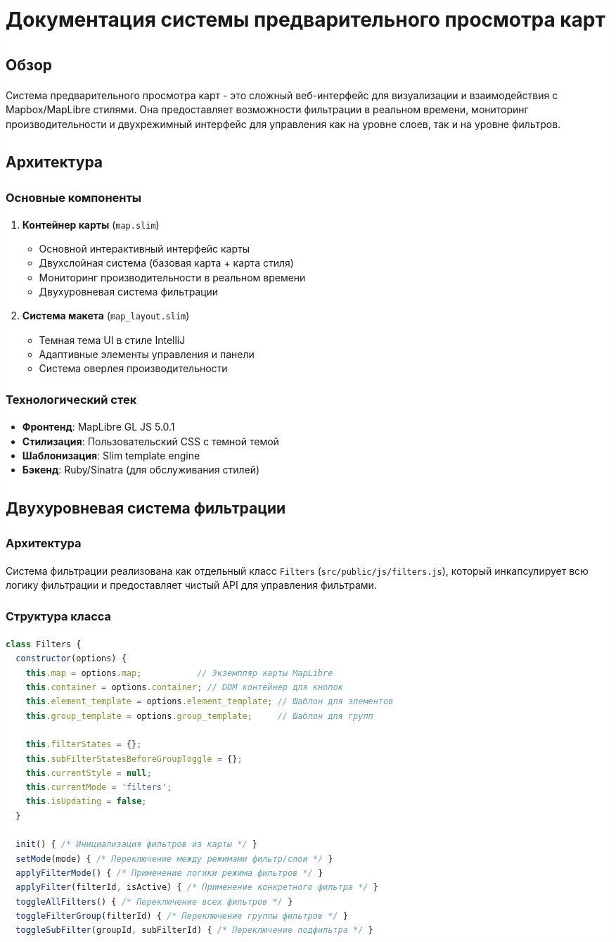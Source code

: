 # Документация системы предварительного просмотра карт

## Обзор

Система предварительного просмотра карт - это сложный веб-интерфейс для визуализации и взаимодействия с Mapbox/MapLibre стилями. Она предоставляет возможности фильтрации в реальном времени, мониторинг производительности и двухрежимный интерфейс для управления как на уровне слоев, так и на уровне фильтров.

## Архитектура

### Основные компоненты

1. **Контейнер карты** (`map.slim`)
   - Основной интерактивный интерфейс карты
   - Двухслойная система (базовая карта + карта стиля)
   - Мониторинг производительности в реальном времени
   - Двухуровневая система фильтрации

2. **Система макета** (`map_layout.slim`)
   - Темная тема UI в стиле IntelliJ
   - Адаптивные элементы управления и панели
   - Система оверлея производительности

### Технологический стек

- **Фронтенд**: MapLibre GL JS 5.0.1
- **Стилизация**: Пользовательский CSS с темной темой
- **Шаблонизация**: Slim template engine
- **Бэкенд**: Ruby/Sinatra (для обслуживания стилей)

## Двухуровневая система фильтрации

### Архитектура

Система фильтрации реализована как отдельный класс `Filters` (`src/public/js/filters.js`), который инкапсулирует всю логику фильтрации и предоставляет чистый API для управления фильтрами.

### Структура класса

```javascript
class Filters {
  constructor(options) {
    this.map = options.map;           // Экземпляр карты MapLibre
    this.container = options.container; // DOM контейнер для кнопок
    this.element_template = options.element_template; // Шаблон для элементов
    this.group_template = options.group_template;     // Шаблон для групп
    
    this.filterStates = {};
    this.subFilterStatesBeforeGroupToggle = {};
    this.currentStyle = null;
    this.currentMode = 'filters';
    this.isUpdating = false;
  }

  init() { /* Инициализация фильтров из карты */ }
  setMode(mode) { /* Переключение между режимами фильтр/слои */ }
  applyFilterMode() { /* Применение логики режима фильтров */ }
  applyFilter(filterId, isActive) { /* Применение конкретного фильтра */ }
  toggleAllFilters() { /* Переключение всех фильтров */ }
  toggleFilterGroup(filterId) { /* Переключение группы фильтров */ }
  toggleSubFilter(groupId, subFilterId) { /* Переключение подфильтра */ }
```